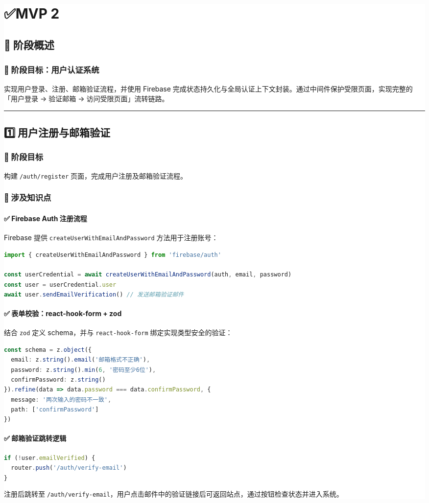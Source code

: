# ✅MVP 2 

## 🧩 阶段概述

### 🌟 阶段目标：用户认证系统
实现用户登录、注册、邮箱验证流程，并使用 Firebase 完成状态持久化与全局认证上下文封装。通过中间件保护受限页面，实现完整的「用户登录 → 验证邮箱 → 访问受限页面」流转链路。

---

## 1️⃣ 用户注册与邮箱验证

### 🌟 阶段目标
构建 `/auth/register` 页面，完成用户注册及邮箱验证流程。

### 🧠 涉及知识点

#### ✅ Firebase Auth 注册流程

Firebase 提供 `createUserWithEmailAndPassword` 方法用于注册账号：

```ts
import { createUserWithEmailAndPassword } from 'firebase/auth'

const userCredential = await createUserWithEmailAndPassword(auth, email, password)
const user = userCredential.user
await user.sendEmailVerification() // 发送邮箱验证邮件
```

#### ✅ 表单校验：react-hook-form + zod

结合 `zod` 定义 schema，并与 `react-hook-form` 绑定实现类型安全的验证：

```ts
const schema = z.object({
  email: z.string().email('邮箱格式不正确'),
  password: z.string().min(6, '密码至少6位'),
  confirmPassword: z.string()
}).refine(data => data.password === data.confirmPassword, {
  message: '两次输入的密码不一致',
  path: ['confirmPassword']
})
```

#### ✅ 邮箱验证跳转逻辑

```ts
if (!user.emailVerified) {
  router.push('/auth/verify-email')
}
```

注册后跳转至 `/auth/verify-email`，用户点击邮件中的验证链接后可返回站点，通过按钮检查状态并进入系统。
